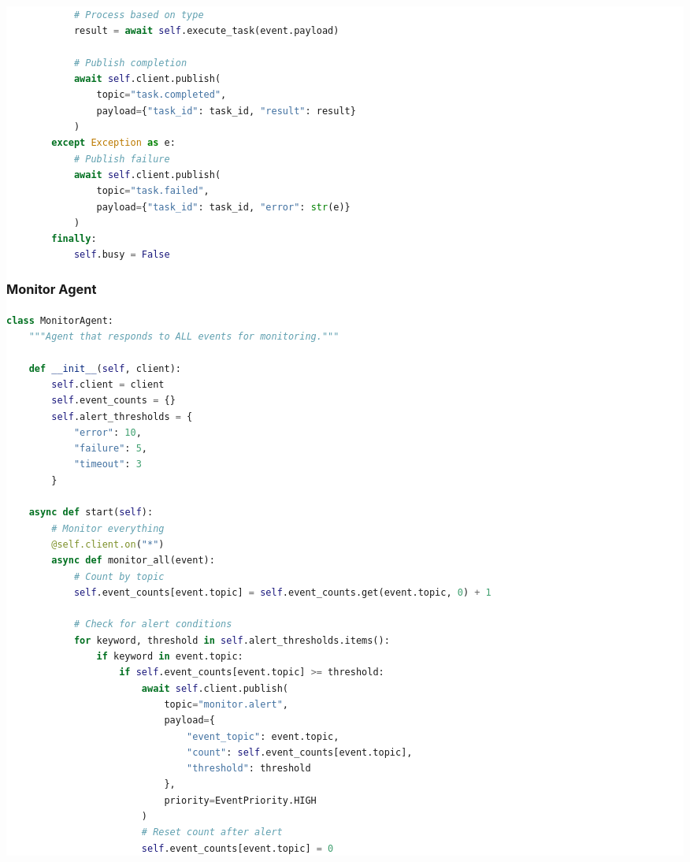 ```python
            # Process based on type
            result = await self.execute_task(event.payload)

            # Publish completion
            await self.client.publish(
                topic="task.completed",
                payload={"task_id": task_id, "result": result}
            )
        except Exception as e:
            # Publish failure
            await self.client.publish(
                topic="task.failed",
                payload={"task_id": task_id, "error": str(e)}
            )
        finally:
            self.busy = False
```

### Monitor Agent

```python
class MonitorAgent:
    """Agent that responds to ALL events for monitoring."""

    def __init__(self, client):
        self.client = client
        self.event_counts = {}
        self.alert_thresholds = {
            "error": 10,
            "failure": 5,
            "timeout": 3
        }

    async def start(self):
        # Monitor everything
        @self.client.on("*")
        async def monitor_all(event):
            # Count by topic
            self.event_counts[event.topic] = self.event_counts.get(event.topic, 0) + 1

            # Check for alert conditions
            for keyword, threshold in self.alert_thresholds.items():
                if keyword in event.topic:
                    if self.event_counts[event.topic] >= threshold:
                        await self.client.publish(
                            topic="monitor.alert",
                            payload={
                                "event_topic": event.topic,
                                "count": self.event_counts[event.topic],
                                "threshold": threshold
                            },
                            priority=EventPriority.HIGH
                        )
                        # Reset count after alert
                        self.event_counts[event.topic] = 0
```
